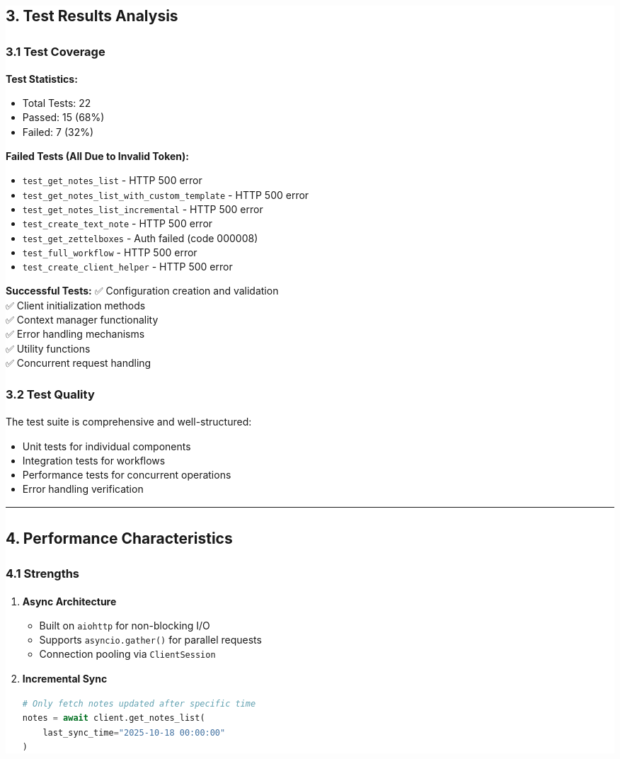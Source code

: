 
## 3. Test Results Analysis

### 3.1 Test Coverage

**Test Statistics:**
- Total Tests: 22
- Passed: 15 (68%)
- Failed: 7 (32%)

**Failed Tests (All Due to Invalid Token):**
- `test_get_notes_list` - HTTP 500 error
- `test_get_notes_list_with_custom_template` - HTTP 500 error
- `test_get_notes_list_incremental` - HTTP 500 error
- `test_create_text_note` - HTTP 500 error
- `test_get_zettelboxes` - Auth failed (code 000008)
- `test_full_workflow` - HTTP 500 error
- `test_create_client_helper` - HTTP 500 error

**Successful Tests:**
✅ Configuration creation and validation  
✅ Client initialization methods  
✅ Context manager functionality  
✅ Error handling mechanisms  
✅ Utility functions  
✅ Concurrent request handling  

### 3.2 Test Quality

The test suite is comprehensive and well-structured:
- Unit tests for individual components
- Integration tests for workflows
- Performance tests for concurrent operations
- Error handling verification

---

## 4. Performance Characteristics

### 4.1 Strengths

1. **Async Architecture**
   - Built on `aiohttp` for non-blocking I/O
   - Supports `asyncio.gather()` for parallel requests
   - Connection pooling via `ClientSession`

2. **Incremental Sync**
   ```python
   # Only fetch notes updated after specific time
   notes = await client.get_notes_list(
       last_sync_time="2025-10-18 00:00:00"
   )
   ```
